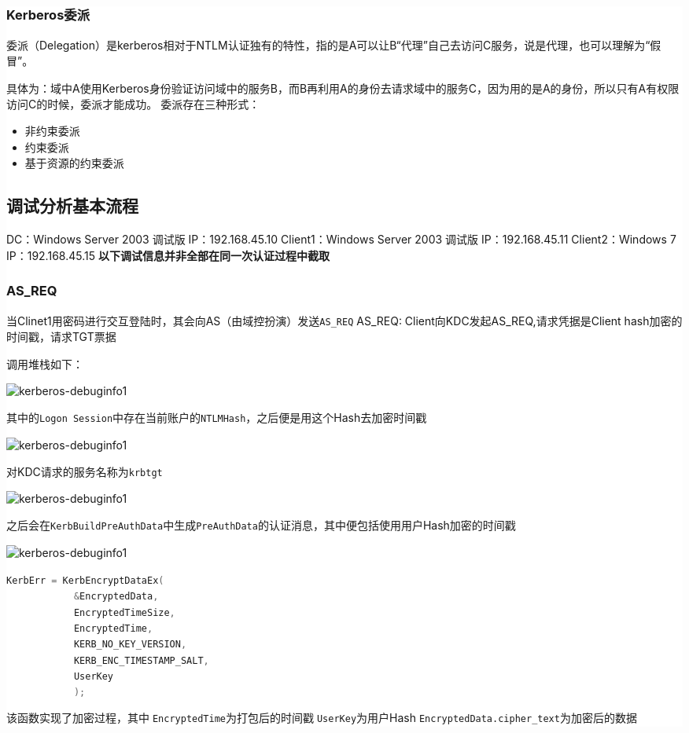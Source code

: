 ### Kerberos委派

委派（Delegation）是kerberos相对于NTLM认证独有的特性，指的是A可以让B“代理”自己去访问C服务，说是代理，也可以理解为“假冒”。

具体为：域中A使用Kerberos身份验证访问域中的服务B，而B再利用A的身份去请求域中的服务C，因为用的是A的身份，所以只有A有权限访问C的时候，委派才能成功。
委派存在三种形式：

- 非约束委派
- 约束委派
- 基于资源的约束委派

## 调试分析基本流程

DC：Windows Server 2003 调试版  IP：192.168.45.10
Client1：Windows Server 2003 调试版  IP：192.168.45.11
Client2：Windows 7  IP：192.168.45.15
**以下调试信息并非全部在同一次认证过程中截取**

### AS_REQ

当Clinet1用密码进行交互登陆时，其会向AS（由域控扮演）发送`AS_REQ`
AS_REQ: Client向KDC发起AS_REQ,请求凭据是Client hash加密的时间戳，请求TGT票据

调用堆栈如下：

![kerberos-debuginfo1](https://cdn.jsdelivr.net/gh/dre4merp/Drawing-bed@main/images/kerberos-debuginfo1.png)

其中的`Logon Session`中存在当前账户的`NTLMHash`，之后便是用这个Hash去加密时间戳

![kerberos-debuginfo1](https://cdn.jsdelivr.net/gh/dre4merp/Drawing-bed@main/images/kerberos-debuginfo2.png)

对KDC请求的服务名称为`krbtgt`

![kerberos-debuginfo1](https://cdn.jsdelivr.net/gh/dre4merp/Drawing-bed@main/images/kerberos-debuginfo3.png)

之后会在`KerbBuildPreAuthData`中生成`PreAuthData`的认证消息，其中便包括使用用户Hash加密的时间戳

![kerberos-debuginfo1](https://cdn.jsdelivr.net/gh/dre4merp/Drawing-bed@main/images/kerberos-debuginfo4.png)

``` CPP
KerbErr = KerbEncryptDataEx(
            &EncryptedData,
            EncryptedTimeSize,
            EncryptedTime,
            KERB_NO_KEY_VERSION,
            KERB_ENC_TIMESTAMP_SALT,
            UserKey
            );
```

该函数实现了加密过程，其中
`EncryptedTime`为打包后的时间戳
`UserKey`为用户Hash
`EncryptedData.cipher_text`为加密后的数据
